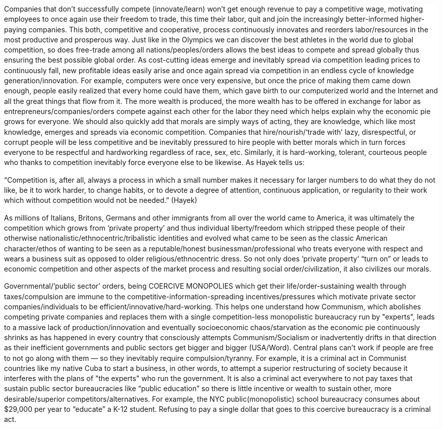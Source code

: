 Companies that don’t successfully compete (innovate/learn) won’t get enough revenue to pay a competitive wage, motivating employees to once again use their freedom to trade, this time their labor, quit and join the increasingly better-informed higher-paying companies. This both, competitive and cooperative, process continuously innovates and reorders labor/resources in the most productive and prosperous way. Just like in the Olympics we can discover the best athletes in the world due to global competition, so does free-trade among all nations/peoples/orders allows the best ideas to compete and spread globally thus ensuring the best possible global order. As cost-cutting ideas emerge and inevitably spread via competition leading prices to continuously fall, new profitable ideas easily arise and once again spread via competition in an endless cycle of knowledge generation/innovation. For example, computers were once very expensive, but once the price of making them came down enough, people easily realized that every home could have them, which gave birth to our computerized world and the Internet and all the great things that flow from it. The more wealth is produced, the more wealth has to be offered in exchange for labor as entrepreneurs/companies/orders compete against each other for the labor they need which helps explain why the economic pie grows for everyone. We should also quickly add that morals are simply ways of acting, they are knowledge, which like most knowledge, emerges and spreads via economic competition. Companies that hire/nourish/‘trade with’ lazy, disrespectful, or corrupt people will be less competitive and be inevitably pressured to hire people with better morals which in turn forces everyone to be respectful and hardworking regardless of race, sex, etc. Similarly, it is hard-working, tolerant, courteous people who thanks to competition inevitably force everyone else to be likewise. As Hayek tells us:

“Competition is, after all, always a process in which a small number makes it necessary for larger numbers to do what they do not like, be it to work harder, to change habits, or to devote a degree of attention, continuous application, or regularity to their work which without competition would not be needed.” (Hayek)

As millions of Italians, Britons, Germans and other immigrants from all over the world came to America, it was ultimately the competition which grows from ‘private property’ and thus individual liberty/freedom which stripped these people of their otherwise nationalistic/ethnocentric/tribalistic identities and evolved what came to be seen as the classic American character/ethos of wanting to be seen as a reputable/honest businessman/professional who treats everyone with respect and wears a business suit as opposed to older religious/ethnocentric dress. So not only does ‘private property’ “turn on” or leads to economic competition and other aspects of the market process and resulting social order/civilization, it also civilizes our morals.

Governmental/’public sector’ orders, being COERCIVE MONOPOLIES which get their life/order-sustaining wealth through taxes/compulsion are immune to the competitive-information-spreading incentives/pressures which motivate private sector companies/individuals to be efficient/innovative/hard-working. This helps one understand how Communism, which abolishes competing private companies and replaces them with a single competition-less monopolistic bureaucracy run by "experts", leads to a massive lack of production/innovation and eventually socioeconomic chaos/starvation as the economic pie continuously shrinks as has happened in every country that consciously attempts Communism/Socialism or inadvertently drifts in that direction as their inefficient governments and public sectors get bigger and bigger (USA/Word).  Central plans can’t work if people are free to not go along with them — so they inevitably require compulsion/tyranny. For example, it is a criminal act in Communist countries like my native Cuba to start a business, in other words, to attempt a superior restructuring of society because it interferes with the plans of "the experts" who run the government. It is also a criminal act everywhere to not pay taxes that sustain public sector bureaucracies like “public education” so there is little incentive or wealth to sustain other, more desirable/superior competitors/alternatives. For example, the NYC public(monopolistic) school bureaucracy consumes about $29,000 per year to “educate” a K-12 student. Refusing to pay a single dollar that goes to this coercive bureaucracy is a criminal act. 
